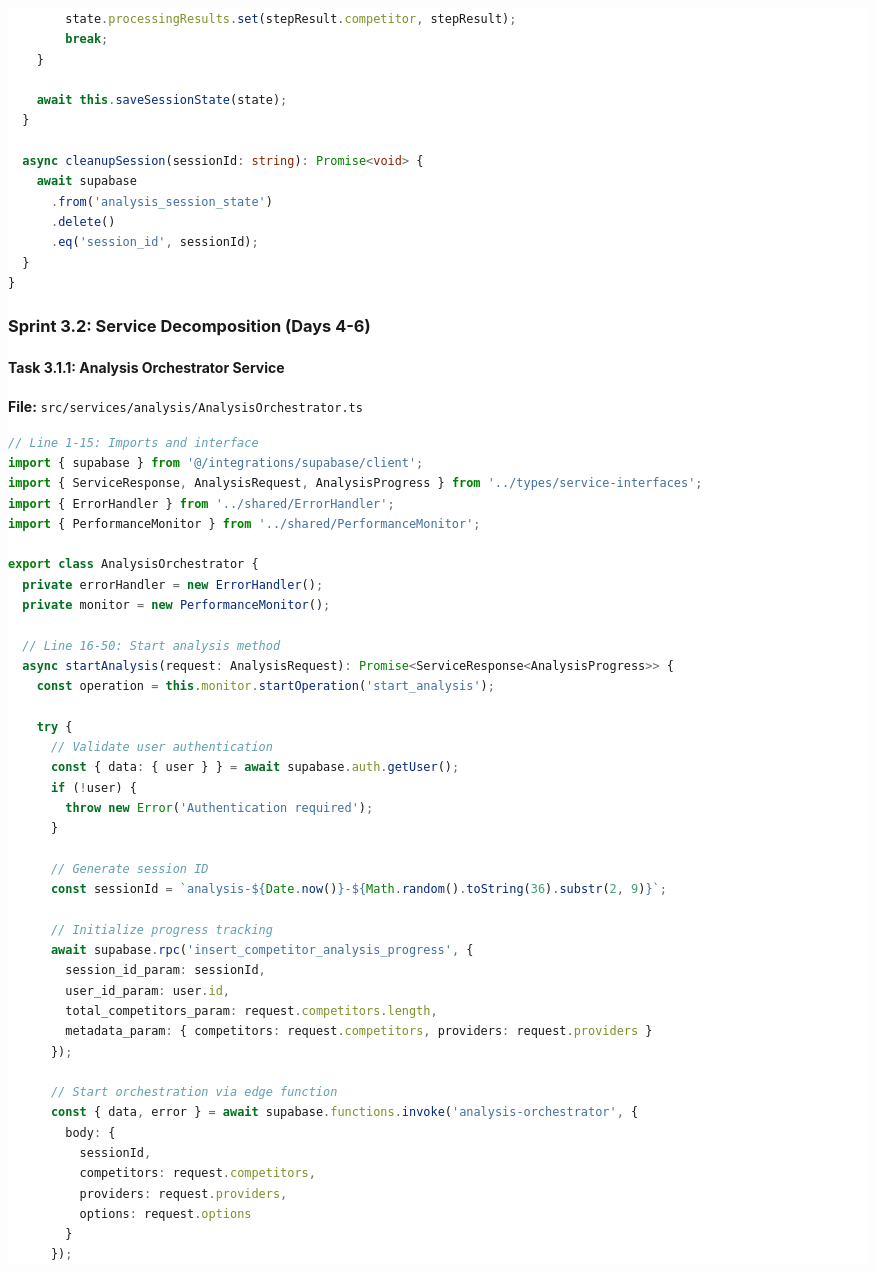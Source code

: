 ```typescript
        state.processingResults.set(stepResult.competitor, stepResult);
        break;
    }
    
    await this.saveSessionState(state);
  }
  
  async cleanupSession(sessionId: string): Promise<void> {
    await supabase
      .from('analysis_session_state')
      .delete()
      .eq('session_id', sessionId);
  }
}
```

### **Sprint 3.2: Service Decomposition** (Days 4-6)

#### **Task 3.1.1: Analysis Orchestrator Service**
**File:** `src/services/analysis/AnalysisOrchestrator.ts`

```typescript
// Line 1-15: Imports and interface
import { supabase } from '@/integrations/supabase/client';
import { ServiceResponse, AnalysisRequest, AnalysisProgress } from '../types/service-interfaces';
import { ErrorHandler } from '../shared/ErrorHandler';
import { PerformanceMonitor } from '../shared/PerformanceMonitor';

export class AnalysisOrchestrator {
  private errorHandler = new ErrorHandler();
  private monitor = new PerformanceMonitor();

  // Line 16-50: Start analysis method
  async startAnalysis(request: AnalysisRequest): Promise<ServiceResponse<AnalysisProgress>> {
    const operation = this.monitor.startOperation('start_analysis');
    
    try {
      // Validate user authentication
      const { data: { user } } = await supabase.auth.getUser();
      if (!user) {
        throw new Error('Authentication required');
      }

      // Generate session ID
      const sessionId = `analysis-${Date.now()}-${Math.random().toString(36).substr(2, 9)}`;

      // Initialize progress tracking
      await supabase.rpc('insert_competitor_analysis_progress', {
        session_id_param: sessionId,
        user_id_param: user.id,
        total_competitors_param: request.competitors.length,
        metadata_param: { competitors: request.competitors, providers: request.providers }
      });

      // Start orchestration via edge function
      const { data, error } = await supabase.functions.invoke('analysis-orchestrator', {
        body: {
          sessionId,
          competitors: request.competitors,
          providers: request.providers,
          options: request.options
        }
      });
```